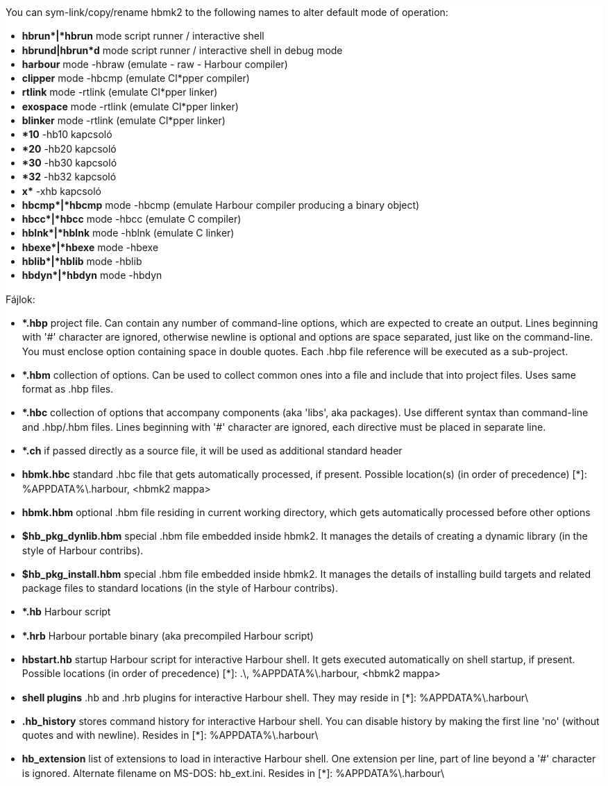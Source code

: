 
You can sym\-link/copy/rename hbmk2 to the following names to alter default mode of operation:


 - **hbrun\*|\*hbrun** mode script runner / interactive shell
 - **hbrund|hbrun\*d** mode script runner / interactive shell in debug mode
 - **harbour** mode \-hbraw \(emulate \- raw \- Harbour compiler\)
 - **clipper** mode \-hbcmp \(emulate Cl\*pper compiler\)
 - **rtlink** mode \-rtlink \(emulate Cl\*pper linker\)
 - **exospace** mode \-rtlink \(emulate Cl\*pper linker\)
 - **blinker** mode \-rtlink \(emulate Cl\*pper linker\)
 - **\*10** \-hb10 kapcsoló
 - **\*20** \-hb20 kapcsoló
 - **\*30** \-hb30 kapcsoló
 - **\*32** \-hb32 kapcsoló
 - **x\*** \-xhb kapcsoló
 - **hbcmp\*|\*hbcmp** mode \-hbcmp \(emulate Harbour compiler producing a binary object\)
 - **hbcc\*|\*hbcc** mode \-hbcc \(emulate C compiler\)
 - **hblnk\*|\*hblnk** mode \-hblnk \(emulate C linker\)
 - **hbexe\*|\*hbexe** mode \-hbexe
 - **hblib\*|\*hblib** mode \-hblib
 - **hbdyn\*|\*hbdyn** mode \-hbdyn
  
Fájlok:  


 - **\*\.hbp** project file\. Can contain any number of command\-line options, which are expected to create an output\. Lines beginning with '\#' character are ignored, otherwise newline is optional and options are space separated, just like on the command\-line\. You must enclose option containing space in double quotes\. Each \.hbp file reference will be executed as a sub\-project\.
 - **\*\.hbm** collection of options\. Can be used to collect common ones into a file and include that into project files\. Uses same format as \.hbp files\.
 - **\*\.hbc** collection of options that accompany components \(aka 'libs', aka packages\)\. Use different syntax than command\-line and \.hbp/\.hbm files\. Lines beginning with '\#' character are ignored, each directive must be placed in separate line\.
 - **\*\.ch** if passed directly as a source file, it will be used as additional standard header
 - **hbmk\.hbc** standard \.hbc file that gets automatically processed, if present\. Possible location\(s\) \(in order of precedence\) \[\*\]: %APPDATA%\\\.harbour, &lt;hbmk2 mappa&gt;
 - **hbmk\.hbm** optional \.hbm file residing in current working directory, which gets automatically processed before other options
 - **$hb\_pkg\_dynlib\.hbm** special \.hbm file embedded inside hbmk2\. It manages the details of creating a dynamic library \(in the style of Harbour contribs\)\.
 - **$hb\_pkg\_install\.hbm** special \.hbm file embedded inside hbmk2\. It manages the details of installing build targets and related package files to standard locations \(in the style of Harbour contribs\)\.


 - **\*\.hb** Harbour script
 - **\*\.hrb** Harbour portable binary \(aka precompiled Harbour script\)
 - **hbstart\.hb** startup Harbour script for interactive Harbour shell\. It gets executed automatically on shell startup, if present\. Possible locations \(in order of precedence\) \[\*\]: \.\\, %APPDATA%\\\.harbour, &lt;hbmk2 mappa&gt;
 - **shell plugins** \.hb and \.hrb plugins for interactive Harbour shell\. They may reside in \[\*\]: %APPDATA%\\\.harbour\\
 - **\.hb\_history** stores command history for interactive Harbour shell\. You can disable history by making the first line 'no' \(without quotes and with newline\)\. Resides in \[\*\]: %APPDATA%\\\.harbour\\
 - **hb\_extension** list of extensions to load in interactive Harbour shell\. One extension per line, part of line beyond a '\#' character is ignored\. Alternate filename on MS\-DOS: hb\_ext\.ini\. Resides in \[\*\]: %APPDATA%\\\.harbour\\
  